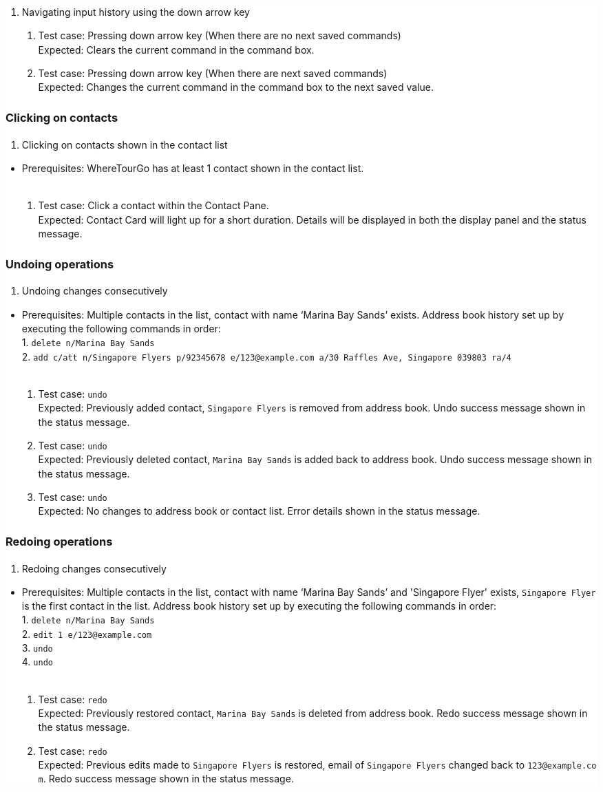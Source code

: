 1. Navigating input history using the down arrow key

   1. Test case: Pressing down arrow key (When there are no next saved commands)<br>
      Expected: Clears the current command in the command box.

   2. Test case: Pressing down arrow key (When there are next saved commands)<br>
      Expected: Changes the current command in the command box to the next saved value.

### Clicking on contacts
1. Clicking on contacts shown in the contact list
* Prerequisites: WhereTourGo has at least 1 contact shown in the contact list.<br><br>

    1. Test case: Click a contact within the Contact Pane.<br>
       Expected: Contact Card will light up for a short duration. Details will be displayed in both the display panel and the status message.

### Undoing operations
1. Undoing changes consecutively

* Prerequisites: Multiple contacts in the list, contact with name ‘Marina Bay Sands’ exists. Address book history set up by executing the following commands in order:<br>
       1. `delete n/Marina Bay Sands`<br>
       2. `add c/att n/Singapore Flyers p/92345678 e/123@example.com a/30 Raffles Ave, Singapore 039803 ra/4`<br><br>

    1. Test case: `undo`<br>
       Expected: Previously added contact, `Singapore Flyers` is removed from address book. Undo success message shown in the status message.

    2. Test case: `undo`<br>
        Expected: Previously deleted contact, `Marina Bay Sands` is added back to address book. Undo success message shown in the status message.

    3. Test case: `undo`<br>
       Expected: No changes to address book or contact list. Error details shown in the status message.

### Redoing operations
1. Redoing changes consecutively

* Prerequisites: Multiple contacts in the list, contact with name ‘Marina Bay Sands’ and 'Singapore Flyer' exists, `Singapore Flyer` is the first contact in the list. Address book history set up by executing the following commands in order:<br>
        1. `delete n/Marina Bay Sands`<br>
        2. `edit 1 e/123@example.com`<br>
        3. `undo`<br>
        4. `undo`<br><br>

  1. Test case: `redo`<br>
    Expected: Previously restored contact, `Marina Bay Sands` is deleted from address book. Redo success message shown in the status message.

  2. Test case: `redo`<br>
       Expected: Previous edits made to `Singapore Flyers` is restored, email of `Singapore Flyers` changed back to `123@example.com`. Redo success message shown in the status message.

